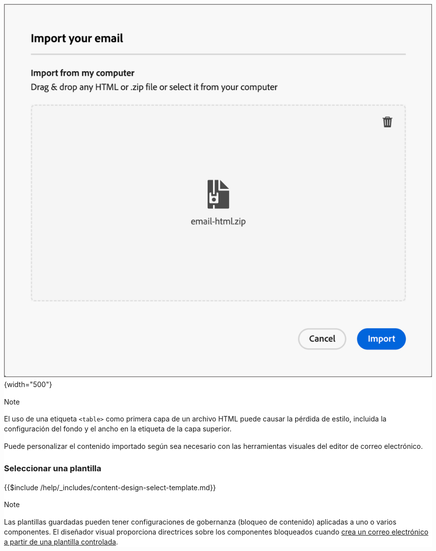 ![importar contenido html en un archivo zip](./assets/email-import-zip-file.png){width="500"}

>[!NOTE]
>
>El uso de una etiqueta `<table>` como primera capa de un archivo HTML puede causar la pérdida de estilo, incluida la configuración del fondo y el ancho en la etiqueta de la capa superior.

Puede personalizar el contenido importado según sea necesario con las herramientas visuales del editor de correo electrónico.

### Seleccionar una plantilla

{{$include /help/_includes/content-design-select-template.md}}

>[!NOTE]
>
> Las plantillas guardadas pueden tener configuraciones de gobernanza (bloqueo de contenido) aplicadas a uno o varios componentes. El diseñador visual proporciona directrices sobre los componentes bloqueados cuando [crea un correo electrónico a partir de una plantilla controlada](./email-authoring-governance.md).
